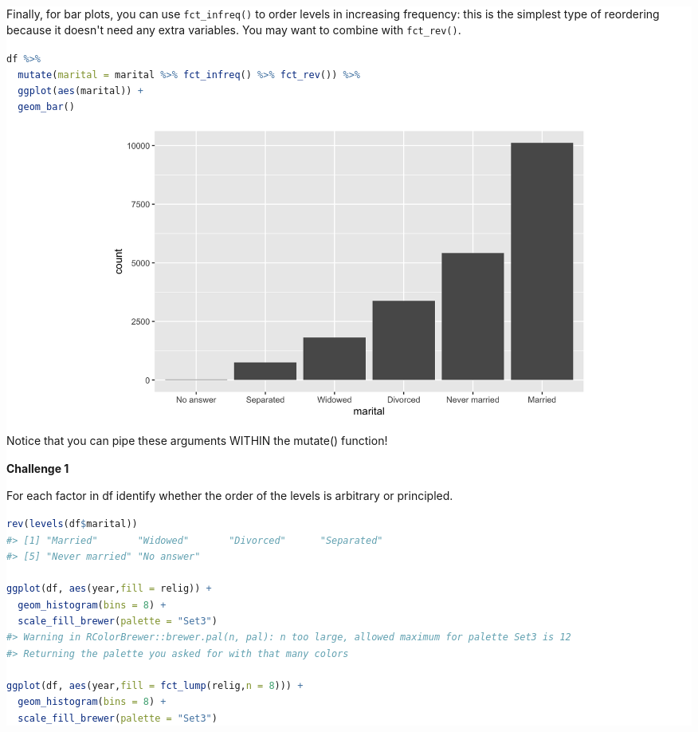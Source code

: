 Finally, for bar plots, you can use <code>fct_infreq()</code> to order
levels in increasing frequency: this is the simplest type of reordering
because it doesn't need any extra variables. You may want to combine
with <code>fct_rev()</code>.


```r
df %>%
  mutate(marital = marital %>% fct_infreq() %>% fct_rev()) %>% 
  ggplot(aes(marital)) +
  geom_bar()
```

<img src="04_TransformationDay2_files/figure-html/marital-1.png" width="70%" style="display: block; margin: auto;" />

Notice that you can pipe these arguments WITHIN the mutate() function!

**Challenge 1**

For each factor in df identify whether the order of the levels is
arbitrary or principled.


```r
rev(levels(df$marital))
#> [1] "Married"       "Widowed"       "Divorced"      "Separated"    
#> [5] "Never married" "No answer"

ggplot(df, aes(year,fill = relig)) + 
  geom_histogram(bins = 8) +
  scale_fill_brewer(palette = "Set3")
#> Warning in RColorBrewer::brewer.pal(n, pal): n too large, allowed maximum for palette Set3 is 12
#> Returning the palette you asked for with that many colors

ggplot(df, aes(year,fill = fct_lump(relig,n = 8))) + 
  geom_histogram(bins = 8) +
  scale_fill_brewer(palette = "Set3")
```
